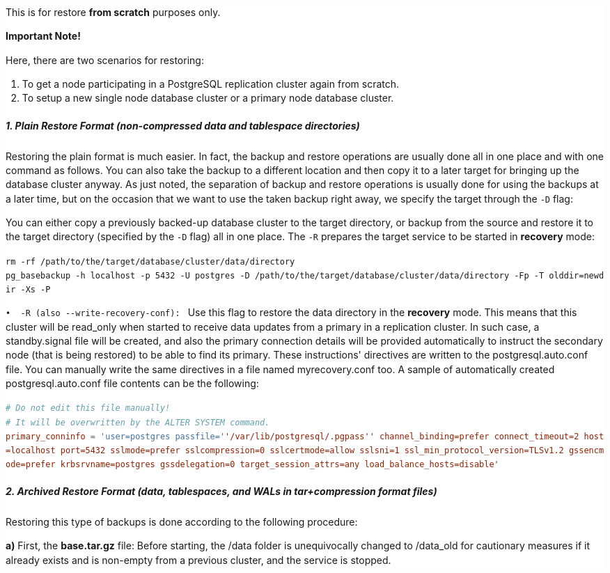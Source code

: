 This is for restore **from scratch** purposes only.

**Important Note!**

Here, there are two scenarios for restoring:

1. To get a node participating in a PostgreSQL replication cluster again from scratch.
2. To setup a new single node database cluster or a primary node database cluster.

##### 1. Plain Restore Format (non-compressed data and tablespace directories)

Restoring the plain format is much easier. In fact, the backup and restore operations are usually done all in one place and with one command as follows.
 You can also take the backup to a different location and then copy it to a later target for bringing up the database cluster anyway. As just noted,
 the separation of backup and restore operations is usually done for using the backups at a later time, but on the occasion that we want to use the
 taken backup right away, we specify the target through the `-D` flag:
 
You can either copy a previously backed-up database cluster to the target directory, or backup from the source and restore it to the target 
 directory (specified by the `-D` flag) all in one place. The `-R` prepares the target service to be started in **recovery** mode:
```shell
rm -rf /path/to/the/target/database/cluster/data/directory
pg_basebackup -h localhost -p 5432 -U postgres -D /path/to/the/target/database/cluster/data/directory -Fp -T olddir=newdir -Xs -P
``` 
 
`•  -R (also --write-recovery-conf): `
Use this flag to restore the data directory in the **recovery** mode. This means that this cluster will be read_only when started to receive data updates from
 a primary in a replication cluster. In such case, a standby.signal file will be created, and also the primary connection details will be provided
 automatically to instruct the secondary node (that is being restored) to be able to find its primary. These instructions' directives are written to the
 postgresql.auto.conf file. You can manually write the same directives in a file named myrecovery.conf too. A sample of automatically created
 postgresql.auto.conf file contents can be the following:
 
```conf
# Do not edit this file manually!
# It will be overwritten by the ALTER SYSTEM command.
primary_conninfo = 'user=postgres passfile=''/var/lib/postgresql/.pgpass'' channel_binding=prefer connect_timeout=2 host=localhost port=5432 sslmode=prefer sslcompression=0 sslcertmode=allow sslsni=1 ssl_min_protocol_version=TLSv1.2 gssencmode=prefer krbsrvname=postgres gssdelegation=0 target_session_attrs=any load_balance_hosts=disable'
``` 

##### 2. Archived Restore Format (data, tablespaces, and WALs in tar+compression format files)

Restoring this type of backups is done according to the following procedure:

**a)** First, the **base.tar.gz** file: Before starting, the /data folder is unequivocally changed to /data_old for cautionary measures if it already exists and is non-empty from a previous cluster, 
 and the service is stopped.
